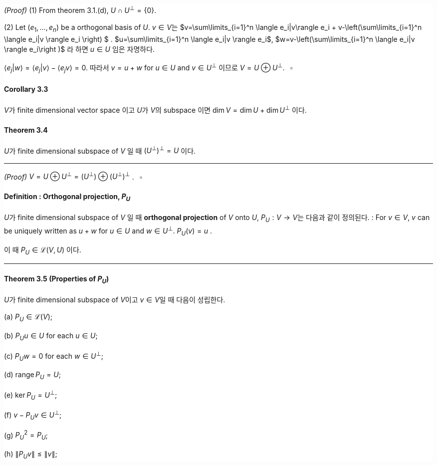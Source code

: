 
*(Proof)* (1) From theorem 3.1.(d), $U \cap U^{\perp}= \{0\}$. 

(2)  Let $(e_1,\ldots,\,e_n)$ be a orthogonal basis of $U$. $v\in V$는 $v=\sum\limits_{i=1}^n \langle e_i|v\rangle e_i + v-\left(\sum\limits_{i=1}^n \langle e_i|v \rangle e_i \right) $ . $u=\sum\limits_{i=1}^n \langle e_i|v \rangle e_i$,  $w=v-\left(\sum\limits_{i=1}^n \langle e_i|v \rangle e_i\right )$ 라 하면 $u\in U$ 임은 자명하다.

$\langle e_j|w\rangle = \langle e_j | v\rangle - \langle e_j v\rangle = 0$. 따라서 $v=u+w$ for $u\in U$ and $v\in U^{\perp}$ 이므로 $V=U\oplus U^{\perp}$. $\;\;\square$





#### Corollary 3.3

$V$가 finite dimensional vector space 이고 $U$가 $V$의 subspace 이면 $\dim V = \dim U + \dim U^{\perp}$ 이다. 



#### Theorem 3.4

$U$가 finite dimensional subspace of $V$ 일 때 $(U^{\perp})^{\perp}= U$ 이다.

---

*(Proof)* $V= U\oplus U^{\perp} = (U^{\perp}) \oplus (U^{\perp})^{\perp}$ . $\;\;\square$



#### Definition : Orthogonal projection, $P_U$

$U$가 finite dimensional subspace of $V$ 일 때 **orthogonal projection** of $V$ onto $U$, $P_U : V \to V$는 다음과 같이 정의된다.  : For $v \in V$, $v$ can be uniquely written as $u+w$ for $u\in U$ and $w\in U^{\perp}$. $P_U (v) = u$ .

이 때 $P_U \in \mathcal{L}(V,\,U)$ 이다.

---



#### Theorem 3.5 (Properties of $P_U$)

$U$가 finite dimensional subspace of $V$이고 $v\in V$일 때 다음이 성립한다.

(a) $P_U \in \mathcal{L}(V)$;

(b) $P_U u \in U$ for each $u \in U$;

(c) $P_U w = 0$ for each $w \in U^{\perp}$;

(d) $\operatorname{range} P_U = U$;

(e) $\ker P_U = U^{\perp}$;

(f) $v-P_U v \in U^{\perp}$;

(g) ${P_U}^2 = P_U$;

(h) $\|P_U v \| \le \|v\|$;
